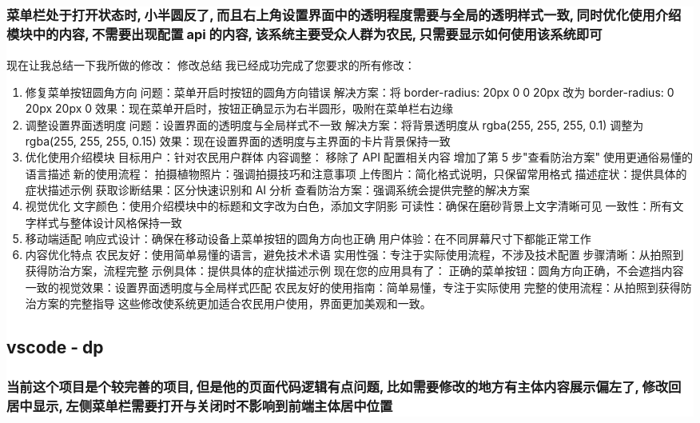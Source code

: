 ### 菜单栏处于打开状态时, 小半圆反了, 而且右上角设置界面中的透明程度需要与全局的透明样式一致, 同时优化使用介绍模块中的内容, 不需要出现配置 api 的内容, 该系统主要受众人群为农民, 只需要显示如何使用该系统即可

现在让我总结一下我所做的修改：
修改总结
我已经成功完成了您要求的所有修改：

1. 修复菜单按钮圆角方向
   问题：菜单开启时按钮的圆角方向错误
   解决方案：将 border-radius: 20px 0 0 20px 改为 border-radius: 0 20px 20px 0
   效果：现在菜单开启时，按钮正确显示为右半圆形，吸附在菜单栏右边缘
2. 调整设置界面透明度
   问题：设置界面的透明度与全局样式不一致
   解决方案：将背景透明度从 rgba(255, 255, 255, 0.1) 调整为 rgba(255, 255, 255, 0.15)
   效果：现在设置界面的透明度与主界面的卡片背景保持一致
3. 优化使用介绍模块
   目标用户：针对农民用户群体
   内容调整：
   移除了 API 配置相关内容
   增加了第 5 步"查看防治方案"
   使用更通俗易懂的语言描述
   新的使用流程：
   拍摄植物照片：强调拍摄技巧和注意事项
   上传图片：简化格式说明，只保留常用格式
   描述症状：提供具体的症状描述示例
   获取诊断结果：区分快速识别和 AI 分析
   查看防治方案：强调系统会提供完整的解决方案
4. 视觉优化
   文字颜色：使用介绍模块中的标题和文字改为白色，添加文字阴影
   可读性：确保在磨砂背景上文字清晰可见
   一致性：所有文字样式与整体设计风格保持一致
5. 移动端适配
   响应式设计：确保在移动设备上菜单按钮的圆角方向也正确
   用户体验：在不同屏幕尺寸下都能正常工作
6. 内容优化特点
   农民友好：使用简单易懂的语言，避免技术术语
   实用性强：专注于实际使用流程，不涉及技术配置
   步骤清晰：从拍照到获得防治方案，流程完整
   示例具体：提供具体的症状描述示例
   现在您的应用具有了：
   正确的菜单按钮：圆角方向正确，不会遮挡内容
   一致的视觉效果：设置界面透明度与全局样式匹配
   农民友好的使用指南：简单易懂，专注于实际使用
   完整的使用流程：从拍照到获得防治方案的完整指导
   这些修改使系统更加适合农民用户使用，界面更加美观和一致。




## vscode - dp
### 当前这个项目是个较完善的项目, 但是他的页面代码逻辑有点问题, 比如需要修改的地方有主体内容展示偏左了, 修改回居中显示, 左侧菜单栏需要打开与关闭时不影响到前端主体居中位置

